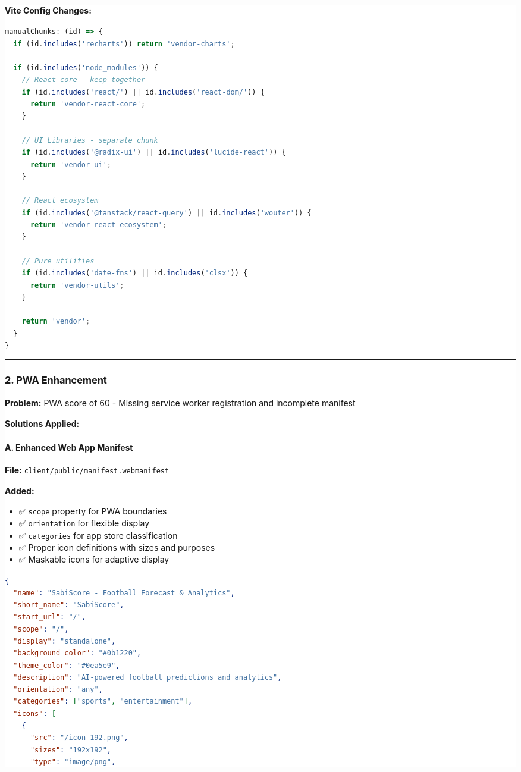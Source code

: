 **Vite Config Changes:**
```typescript
manualChunks: (id) => {
  if (id.includes('recharts')) return 'vendor-charts';
  
  if (id.includes('node_modules')) {
    // React core - keep together
    if (id.includes('react/') || id.includes('react-dom/')) {
      return 'vendor-react-core';
    }
    
    // UI Libraries - separate chunk
    if (id.includes('@radix-ui') || id.includes('lucide-react')) {
      return 'vendor-ui';
    }
    
    // React ecosystem
    if (id.includes('@tanstack/react-query') || id.includes('wouter')) {
      return 'vendor-react-ecosystem';
    }
    
    // Pure utilities
    if (id.includes('date-fns') || id.includes('clsx')) {
      return 'vendor-utils';
    }
    
    return 'vendor';
  }
}
```

---

### 2. PWA Enhancement

**Problem:** PWA score of 60 - Missing service worker registration and incomplete manifest

**Solutions Applied:**

#### A. Enhanced Web App Manifest
**File:** `client/public/manifest.webmanifest`

**Added:**
- ✅ `scope` property for PWA boundaries
- ✅ `orientation` for flexible display
- ✅ `categories` for app store classification
- ✅ Proper icon definitions with sizes and purposes
- ✅ Maskable icons for adaptive display

```json
{
  "name": "SabiScore - Football Forecast & Analytics",
  "short_name": "SabiScore",
  "start_url": "/",
  "scope": "/",
  "display": "standalone",
  "background_color": "#0b1220",
  "theme_color": "#0ea5e9",
  "description": "AI-powered football predictions and analytics",
  "orientation": "any",
  "categories": ["sports", "entertainment"],
  "icons": [
    {
      "src": "/icon-192.png",
      "sizes": "192x192",
      "type": "image/png",
```